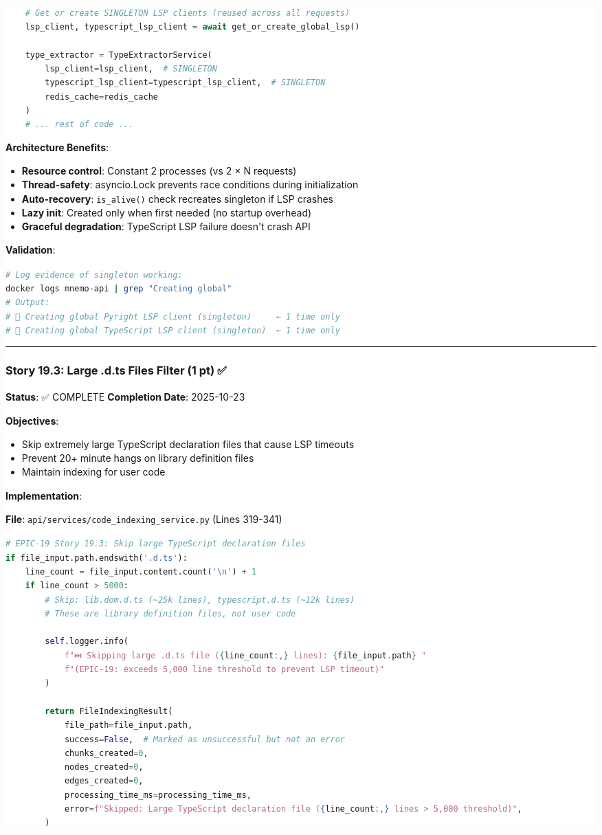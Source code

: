 ```python
    # Get or create SINGLETON LSP clients (reused across all requests)
    lsp_client, typescript_lsp_client = await get_or_create_global_lsp()

    type_extractor = TypeExtractorService(
        lsp_client=lsp_client,  # SINGLETON
        typescript_lsp_client=typescript_lsp_client,  # SINGLETON
        redis_cache=redis_cache
    )
    # ... rest of code ...
```

**Architecture Benefits**:
- **Resource control**: Constant 2 processes (vs 2 × N requests)
- **Thread-safety**: asyncio.Lock prevents race conditions during initialization
- **Auto-recovery**: `is_alive()` check recreates singleton if LSP crashes
- **Lazy init**: Created only when first needed (no startup overhead)
- **Graceful degradation**: TypeScript LSP failure doesn't crash API

**Validation**:
```bash
# Log evidence of singleton working:
docker logs mnemo-api | grep "Creating global"
# Output:
# 🔧 Creating global Pyright LSP client (singleton)     ← 1 time only
# 🔧 Creating global TypeScript LSP client (singleton)  ← 1 time only
```

---

### Story 19.3: Large .d.ts Files Filter (1 pt) ✅

**Status**: ✅ COMPLETE
**Completion Date**: 2025-10-23

**Objectives**:
- Skip extremely large TypeScript declaration files that cause LSP timeouts
- Prevent 20+ minute hangs on library definition files
- Maintain indexing for user code

**Implementation**:

**File**: `api/services/code_indexing_service.py` (Lines 319-341)

```python
# EPIC-19 Story 19.3: Skip large TypeScript declaration files
if file_input.path.endswith('.d.ts'):
    line_count = file_input.content.count('\n') + 1
    if line_count > 5000:
        # Skip: lib.dom.d.ts (~25k lines), typescript.d.ts (~12k lines)
        # These are library definition files, not user code

        self.logger.info(
            f"⏭️ Skipping large .d.ts file ({line_count:,} lines): {file_input.path} "
            f"(EPIC-19: exceeds 5,000 line threshold to prevent LSP timeout)"
        )

        return FileIndexingResult(
            file_path=file_input.path,
            success=False,  # Marked as unsuccessful but not an error
            chunks_created=0,
            nodes_created=0,
            edges_created=0,
            processing_time_ms=processing_time_ms,
            error=f"Skipped: Large TypeScript declaration file ({line_count:,} lines > 5,000 threshold)",
        )
```